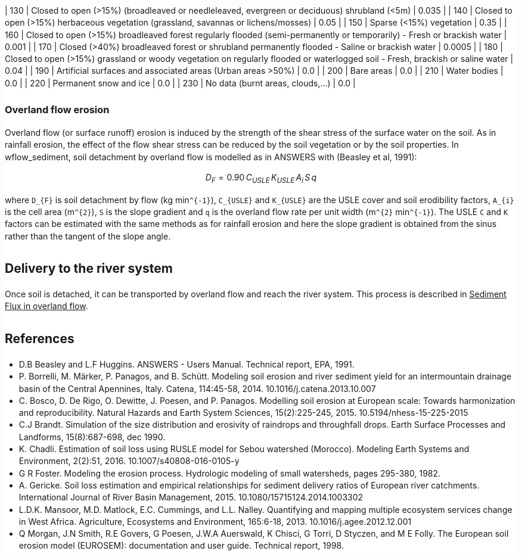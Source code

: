 | 130 | Closed to open (>15%) (broadleaved or needleleaved, evergreen or deciduous) shrubland (<5m) | 0.035 |
| 140 | Closed to open (>15%) herbaceous vegetation (grassland, savannas or lichens/mosses) | 0.05 |
| 150 | Sparse (<15%) vegetation | 0.35 |
| 160 | Closed to open (>15%) broadleaved forest regularly flooded (semi-permanently or temporarily) - Fresh or brackish water | 0.001 |
| 170 | Closed (>40%) broadleaved forest or shrubland permanently flooded - Saline or brackish water | 0.0005 |
| 180 | Closed to open (>15%) grassland or woody vegetation on regularly flooded or waterlogged soil - Fresh, brackish or saline water | 0.04 |
| 190 | Artificial surfaces and associated areas (Urban areas >50%) | 0.0 |
| 200 | Bare areas | 0.0 |
| 210 | Water bodies | 0.0 |
| 220 | Permanent snow and ice | 0.0 |
| 230 | No data (burnt areas, clouds,…) | 0.0 |

### Overland flow erosion

Overland flow (or surface runoff) erosion is induced by the strength of the shear stress of
the surface water on the soil. As in rainfall erosion, the effect of the flow shear stress
can be reduced by the soil vegetation or by the soil properties. In wflow_sediment, soil
detachment by overland flow is modelled as in ANSWERS with (Beasley et al, 1991):
```math
   D_{F} = 0.90 \, C_{USLE} \, K_{USLE} \, A_{i} \, S \, q
```
where ``D_{F}`` is soil detachment by flow (kg min``^{-1}``), ``C_{USLE}`` and ``K_{USLE}``
are the USLE cover and soil erodibility factors, ``A_{i}`` is the cell area (m``^{2}``),
``S`` is the slope gradient and ``q`` is the overland flow rate per unit width (m``^{2}``
min``^{-1}``). The USLE ``C`` and ``K`` factors can be estimated with the same methods as
for rainfall erosion and here the slope gradient is obtained from the sinus rather than the
tangent of the slope angle.

## Delivery to the river system
Once soil is detached, it can be transported by overland flow and reach the river system.
This process is described in [Sediment Flux in overland flow](@ref).

## References
+ D.B Beasley and L.F Huggins. ANSWERS - Users Manual. Technical report, EPA, 1991.
+ P. Borrelli, M. Märker, P. Panagos, and B. Schütt. Modeling soil erosion and river
  sediment yield for an intermountain drainage basin of the Central Apennines, Italy.
  Catena, 114:45-58, 2014. 10.1016/j.catena.2013.10.007
+ C. Bosco, D. De Rigo, O. Dewitte, J. Poesen, and P. Panagos. Modelling soil erosion at
  European scale: Towards harmonization and reproducibility. Natural Hazards and Earth
  System Sciences, 15(2):225-245, 2015. 10.5194/nhess-15-225-2015
+ C.J Brandt. Simulation of the size distribution and erosivity of raindrops and throughfall
  drops. Earth Surface Processes and Landforms, 15(8):687-698, dec 1990.
+ K. Chadli. Estimation of soil loss using RUSLE model for Sebou watershed (Morocco).
  Modeling Earth Systems and Environment, 2(2):51, 2016. 10.1007/s40808-016-0105-y
+ G R Foster. Modeling the erosion process. Hydrologic modeling of small watersheds, pages
  295-380, 1982.
+ A. Gericke. Soil loss estimation and empirical relationships for sediment delivery ratios
  of European river catchments. International Journal of River Basin Management, 2015.
  10.1080/15715124.2014.1003302
+ L.D.K. Mansoor, M.D. Matlock, E.C. Cummings, and L.L. Nalley. Quantifying and mapping
  multiple ecosystem services change in West Africa. Agriculture, Ecosystems and
  Environment, 165:6-18, 2013. 10.1016/j.agee.2012.12.001
+ Q Morgan, J.N Smith, R.E Govers, G Poesen, J.W.A Auerswald, K Chisci, G Torri, D Styczen,
  and M E Folly. The European soil erosion model (EUROSEM): documentation and user guide.
  Technical report, 1998.